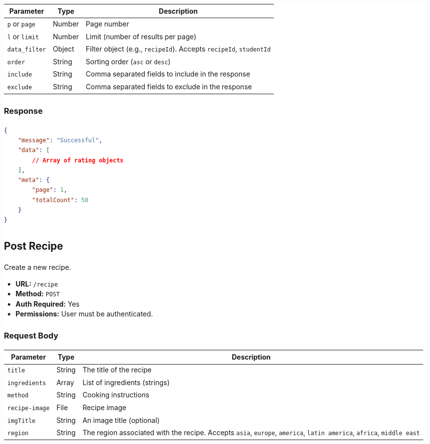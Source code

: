 | Parameter      | Type   | Description                                                       |
| -------------- | ------ | ----------------------------------------------------------------- |
| `p` or `page`  | Number | Page number                                                       |
| `l` or `limit` | Number | Limit (number of results per page)                                |
| `data_filter`  | Object | Filter object (e.g., `recipeId`). Accepts `recipeId`, `studentId` |
| `order`        | String | Sorting order (`asc` or `desc`)                                   |
| `include`      | String | Comma separated fields to include in the response                 |
| `exclude`      | String | Comma separated fields to exclude in the response                 |

### Response

```json
{
    "message": "Successful",
    "data": [
        // Array of rating objects
    ],
    "meta": {
        "page": 1,
        "totalCount": 50
    }
}
```

## Post Recipe

Create a new recipe.

-   **URL:** `/recipe`
-   **Method:** `POST`
-   **Auth Required:** Yes
-   **Permissions:** User must be authenticated.

### Request Body

| Parameter      | Type   | Description                                                                                                          |
| -------------- | ------ | -------------------------------------------------------------------------------------------------------------------- |
| `title`        | String | The title of the recipe                                                                                              |
| `ingredients`  | Array  | List of ingredients (strings)                                                                                        |
| `method`       | String | Cooking instructions                                                                                                 |
| `recipe-image` | File   | Recipe image                                                                                                         |
| `imgTitle`     | String | An image title (optional)                                                                                            |
| `region`       | String | The region associated with the recipe. Accepts `asia`, `europe`, `america`, `latin america`, `africa`, `middle east` |
